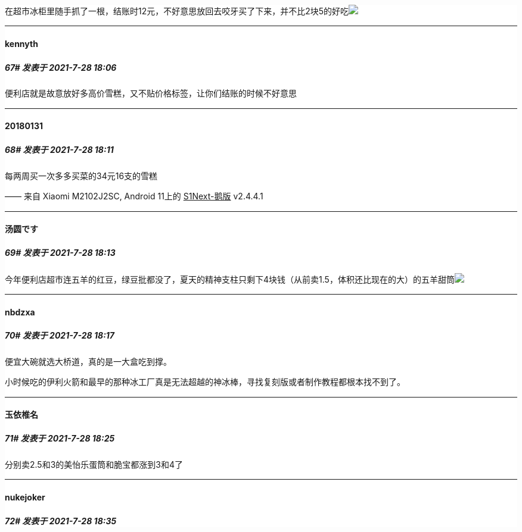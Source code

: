 
在超市冰柜里随手抓了一根，结账时12元，不好意思放回去咬牙买了下来，并不比2块5的好吃<img src="https://static.saraba1st.com/image/smiley/face2017/001.png" referrerpolicy="no-referrer">


*****

####  kennyth  
##### 67#       发表于 2021-7-28 18:06


便利店就是故意放好多高价雪糕，又不贴价格标签，让你们结账的时候不好意思


*****

####  20180131  
##### 68#       发表于 2021-7-28 18:11


每两周买一次多多买菜的34元16支的雪糕

—— 来自 Xiaomi M2102J2SC, Android 11上的 [S1Next-鹅版](https://github.com/ykrank/S1-Next/releases) v2.4.4.1


*****

####  汤圆です  
##### 69#       发表于 2021-7-28 18:13


今年便利店超市连五羊的红豆，绿豆批都没了，夏天的精神支柱只剩下4块钱（从前卖1.5，体积还比现在的大）的五羊甜筒<img src="https://static.saraba1st.com/image/smiley/face2017/001.png" referrerpolicy="no-referrer">


*****

####  nbdzxa  
##### 70#       发表于 2021-7-28 18:17


便宜大碗就选大桥道，真的是一大盒吃到撑。

小时候吃的伊利火箭和最早的那种冰工厂真是无法超越的神冰棒，寻找复刻版或者制作教程都根本找不到了。


*****

####  玉依椎名  
##### 71#       发表于 2021-7-28 18:25


分别卖2.5和3的美怡乐蛋筒和脆宝都涨到3和4了


*****

####  nukejoker  
##### 72#       发表于 2021-7-28 18:35
